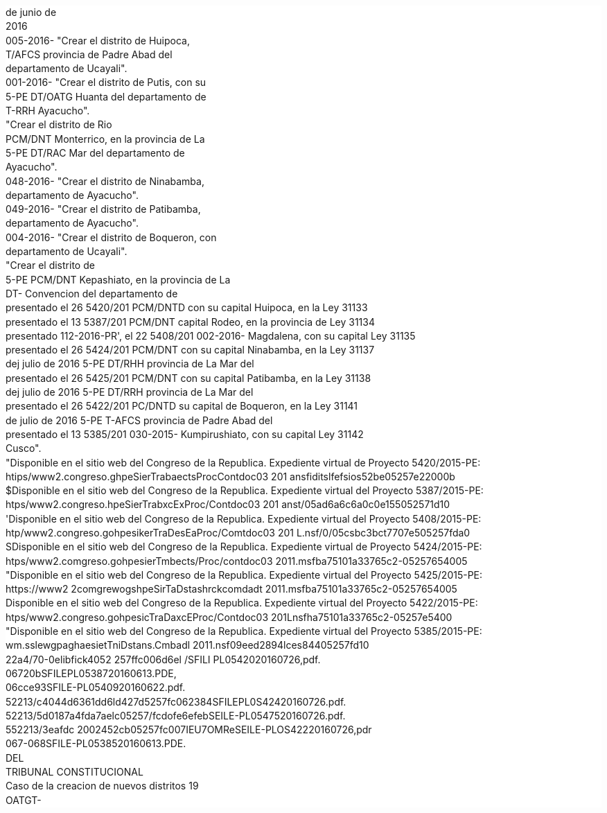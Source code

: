 de junio de  
2016  
005-2016- "Crear el distrito de Huipoca,  
T/AFCS provincia de Padre Abad del  
departamento de Ucayali".  
001-2016- "Crear el distrito de Putis, con su  
5-PE DT/OATG Huanta del departamento de  
T-RRH Ayacucho".  
"Crear el distrito de Rio  
PCM/DNT Monterrico, en la provincia de La  
5-PE DT/RAC Mar del departamento de  
Ayacucho".  
048-2016- "Crear el distrito de Ninabamba,  
departamento de Ayacucho".  
049-2016- "Crear el distrito de Patibamba,  
departamento de Ayacucho".  
004-2016- "Crear el distrito de Boqueron, con  
departamento de Ucayali".  
"Crear el distrito de  
5-PE PCM/DNT Kepashiato, en la provincia de La  
DT- Convencion del departamento de  
presentado el 26 5420/201 PCM/DNTD con su capital Huipoca, en la Ley 31133  
presentado el 13 5387/201 PCM/DNT capital Rodeo, en la provincia de Ley 31134  
presentado 112-2016-PR', el 22 5408/201 002-2016- Magdalena, con su capital Ley 31135  
presentado el 26 5424/201 PCM/DNT con su capital Ninabamba, en la Ley 31137  
dej julio de 2016 5-PE DT/RHH provincia de La Mar del  
presentado el 26 5425/201 PCM/DNT con su capital Patibamba, en la Ley 31138  
dej julio de 2016 5-PE DT/RRH provincia de La Mar del  
presentado el 26 5422/201 PC/DNTD su capital de Boqueron, en la Ley 31141  
de julio de 2016 5-PE T-AFCS provincia de Padre Abad del  
presentado el 13 5385/201 030-2015- Kumpirushiato, con su capital Ley 31142  
Cusco".  
"Disponible en el sitio web del Congreso de la Republica. Expediente virtual de Proyecto 5420/2015-PE:  
htips/www2.congreso.ghpeSierTrabaectsProcContdoc03 201 ansfiditslfefsios52be05257e22000b  
$Disponible en el sitio web del Congreso de la Republica. Expediente virtual del Proyecto 5387/2015-PE:  
htps/www2.congreso.hpeSierTrabxcExProc/Contdoc03 201 anst/05ad6a6c6a0c0e155052571d10  
'Disponible en el sitio web del Congreso de la Republica. Expediente virtual del Proyecto 5408/2015-PE:  
htp/www2.congreso.gohpesikerTraDesEaProc/Comtdoc03 201 L.nsf/0/05csbc3bct7707e505257fda0  
SDisponible en el sitio web del Congreso de la Republica. Expediente virtual de Proyecto 5424/2015-PE:  
htps/www2.comgreso.gohpesierTmbects/Proc/contdoc03 2011.msfba75101a33765c2-05257654005  
"Disponible en el sitio web del Congreso de la Republica. Expediente virtual del Proyecto 5425/2015-PE:  
https://www2 2comgrewogshpeSirTaDstashrckcomdadt 2011.msfba75101a33765c2-05257654005  
Disponible en el sitio web del Congreso de la Republica. Expediente virtual del Proyecto 5422/2015-PE:  
htps/www2.congreso.gohpesicTraDaxcEProc/Contdoc03 201Lnsfha75101a33765c2-05257e5400  
"Disponible en el sitio web del Congreso de la Republica. Expediente virtual del Proyecto 5385/2015-PE:  
wm.sslewgpaghaesietTniDstans.Cmbadl 2011.nsf09eed2894lces84405257fd10  
22a4/70-0elibfick4052 257ffc006d6el /SFILI PL0542020160726,pdf.  
06720bSFILEPL0538720160613.PDE,  
06cce93SFILE-PL0540920160622.pdf.  
52213/c4044d6361dd6ld427d5257fc062384SFILEPL0S42420160726.pdf.  
52213/5d0187a4fda7aelc05257/fcdofe6efebSEILE-PL0547520160726.pdf.  
552213/3eafdc 2002452cb05257fc007IEU7OMReSEILE-PLOS42220160726,pdr  
067-068SFILE-PL0538520160613.PDE.  
DEL  
TRIBUNAL CONSTITUCIONAL  
Caso de la creacion de nuevos distritos 19  
OATGT-  